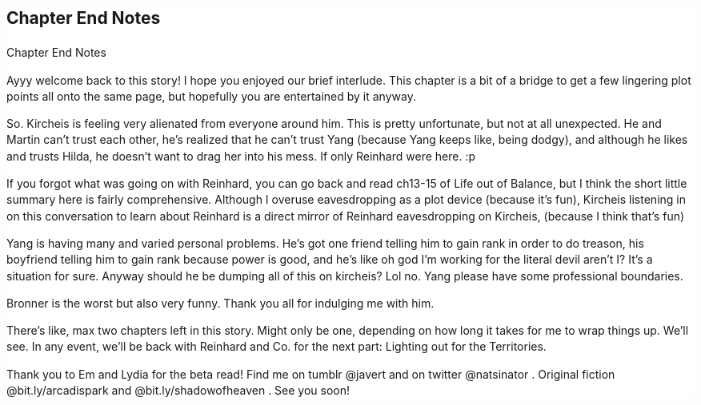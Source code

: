 ## Chapter End Notes

Chapter End Notes

Ayyy welcome back to this story\! I hope you enjoyed our brief interlude\. This chapter is a bit of a bridge to get a few lingering plot points all onto the same page, but hopefully you are entertained by it anyway\.

So\. Kircheis is feeling very alienated from everyone around him\. This is pretty unfortunate, but not at all unexpected\. He and Martin can’t trust each other, he’s realized that he can’t trust Yang \(because Yang keeps like, being dodgy\), and although he likes and trusts Hilda, he doesn’t want to drag her into his mess\. If only Reinhard were here\. :p

If you forgot what was going on with Reinhard, you can go back and read ch13\-15 of Life out of Balance, but I think the short little summary here is fairly comprehensive\. Although I overuse eavesdropping as a plot device \(because it’s fun\), Kircheis listening in on this conversation to learn about Reinhard is a direct mirror of Reinhard eavesdropping on Kircheis, \(because I think that’s fun\)

Yang is having many and varied personal problems\. He’s got one friend telling him to gain rank in order to do treason, his boyfriend telling him to gain rank because power is good, and he’s like oh god I’m working for the literal devil aren’t I? It’s a situation for sure\. Anyway should he be dumping all of this on kircheis? Lol no\. Yang please have some professional boundaries\.

Bronner is the worst but also very funny\. Thank you all for indulging me with him\.

There’s like, max two chapters left in this story\. Might only be one, depending on how long it takes for me to wrap things up\. We’ll see\. In any event, we’ll be back with Reinhard and Co\. for the next part: Lighting out for the Territories\.

Thank you to Em and Lydia for the beta read\! Find me on tumblr @javert and on twitter @natsinator \. Original fiction @bit\.ly/arcadispark and @bit\.ly/shadowofheaven \. See you soon\!

